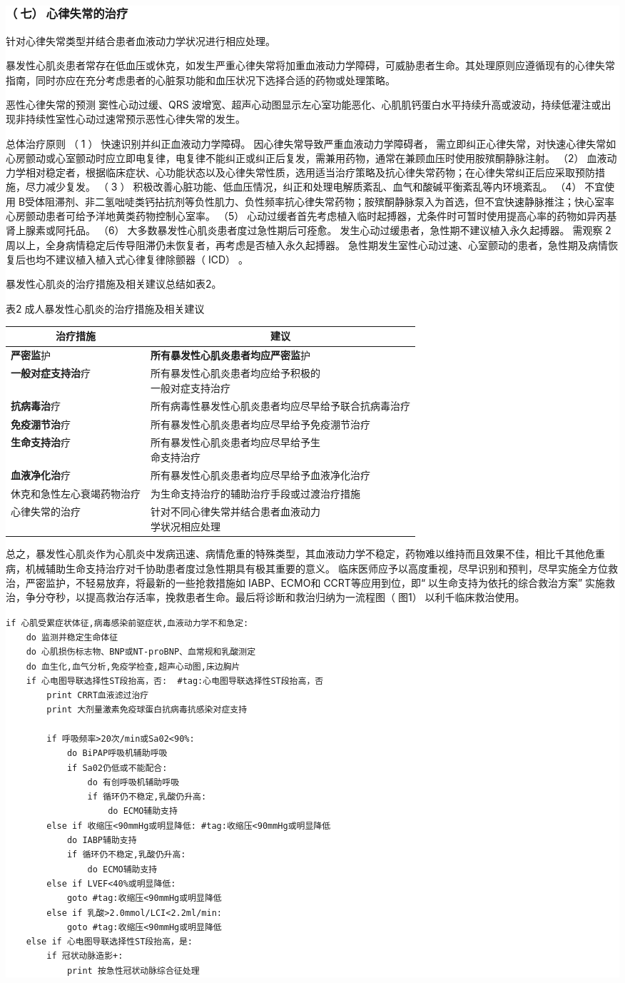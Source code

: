 ### （ 七） 心律失常的治疗

针对心律失常类型并结合患者血液动力学状况进行相应处理。

暴发性心肌炎患者常存在低血压或休克，如发生严重心律失常将加重血液动力学障碍，可威胁患者生命。其处理原则应遵循现有的心律失常指南，同时亦应在充分考虑患者的心脏泵功能和血压状况下选择合适的药物或处理策略。

恶性心律失常的预测 窦性心动过缓、QRS 波增宽、超声心动图显示左心室功能恶化、心肌肌钙蛋白水平持续升高或波动，持续低灌注或出现非持续性室性心动过速常预示恶性心律失常的发生。

总体治疗原则 （ 1 ） 快速识别并纠正血液动力学障碍。 因心律失常导致严重血液动力学障碍者， 需立即纠正心律失常，对快速心律失常如心房颤动或心室颤动时应立即电复律，电复律不能纠正或纠正后复发，需兼用药物，通常在兼顾血压时使用胺殡酮静脉注射。 （2） 血液动力学相对稳定者，根据临床症状、心功能状态以及心律失常性质，选用适当治疗策略及抗心律失常药物；在心律失常纠正后应采取预防措施，尽力减少复发。 （ 3 ） 积极改善心脏功能、低血压情况，纠正和处理电解质紊乱、血气和酸碱平衡紊乱等内环境紊乱。 （4） 不宜使用 B受体阻滞剂、非二氢咄唗类钙拈抗剂等负性肌力、负性频率抗心律失常药物；胺殡酮静脉泵入为首选，但不宜快速静脉推注；快心室率心房颤动患者可给予洋地黄类药物控制心室率。 （5） 心动过缓者首先考虑植入临时起搏器，尤条件时可暂时使用提高心率的药物如异丙基肾上腺素或阿托品。 （6） 大多数暴发性心肌炎患者度过急性期后可痊愈。 发生心动过缓患者，急性期不建议植入永久起搏器。 需观察 2 周以上，全身病情稳定后传导阻滞仍未恢复者，再考虑是否植入永久起搏器。 急性期发生室性心动过速、心室颤动的患者，急性期及病情恢复后也均不建议植入植入式心律复律除颤器（ ICD） 。

暴发性心肌炎的治疗措施及相关建议总结如表2。

表2  成人暴发性心肌炎的治疗措施及相关建议


| **治疗措**施               | **建**议                                                |
| ---------------------------- | --------------------------------------------------------- |
| **严密监**护               | **所有暴发性心肌炎患者均应严密监**护                    |
| **一般对症支持治**疗       | 所有暴发性心肌炎患者均应给予积极的<br/>一般对症支持治疗 |
| **抗病毒治**疗             | 所有病毒性暴发性心肌炎患者均应尽早给予联合抗病毒治疗    |
| **免疫淜节治**疗           | 所有暴发性心肌炎患者均应尽早给予免疫淜节治疗            |
| **生命支持治**疗           | 所有暴发性心肌炎患者均应尽早给予生<br/>命支持治疗       |
| **血液净化治**疗           | 所有暴发性心肌炎患者均应尽早给予血液净化治疗            |
| 休克和急性左心衰竭药物治疗 | 为生命支持治疗的辅助治疗手段或过渡治疗措施              |
| 心律失常的治疗             | 针对不同心律失常并结合患者血液动力<br/>学状况相应处理   |

总之，暴发性心肌炎作为心肌炎中发病迅速、病情危重的特殊类型，其血液动力学不稳定，药物难以维持而且效果不佳，相比千其他危重病，机械辅助生命支持治疗对千协助患者度过急性期具有极其重要的意义。 临床医师应予以高度重视，尽早识别和预判，尽早实施全方位救治，严密监护，不轻易放弃，将最新的一些抢救措施如 IABP、ECMO和 CCRT等应用到位，即“ 以生命支持为依托的综合救治方案” 实施救治，争分夺秒，以提高救治存活率，挽救患者生命。最后将诊断和救治归纳为一流程图（ 图1） 以利千临床救治使用。

```
if 心肌受累症状体征,病毒感染前驱症状,血液动力学不和急定:
    do 监测并稳定生命体征
    do 心肌损伤标志物、BNP或NT-proBNP、血常规和乳酸测定
    do 血生化,血气分析,免疫学检查,超声心动图,床边胸片
    if 心电图导联选择性ST段抬高，否:  #tag:心电图导联选择性ST段抬高，否
        print CRRT血液滤过治疗
        print 大剂量激素免疫球蛋白抗病毒抗感染对症支持

        if 呼吸频率>20次/min或Sa02<90%:
            do BiPAP呼吸机辅助呼吸
            if Sa02仍低或不能配合:
                do 有创呼吸机辅助呼吸
                if 循环仍不稳定,乳酸仍升高:
                    do ECMO辅助支持
        else if 收缩压<90mmHg或明显降低: #tag:收缩压<90mmHg或明显降低
            do IABP辅助支持
            if 循环仍不稳定,乳酸仍升高:
                do ECMO辅助支持
        else if LVEF<40%或明显降低:
            goto #tag:收缩压<90mmHg或明显降低
        else if 乳酸>2.0mmol/LCI<2.2ml/min:
            goto #tag:收缩压<90mmHg或明显降低
    else if 心电图导联选择性ST段抬高，是:
        if 冠状动脉造影+:
            print 按急性冠状动脉综合征处理
```